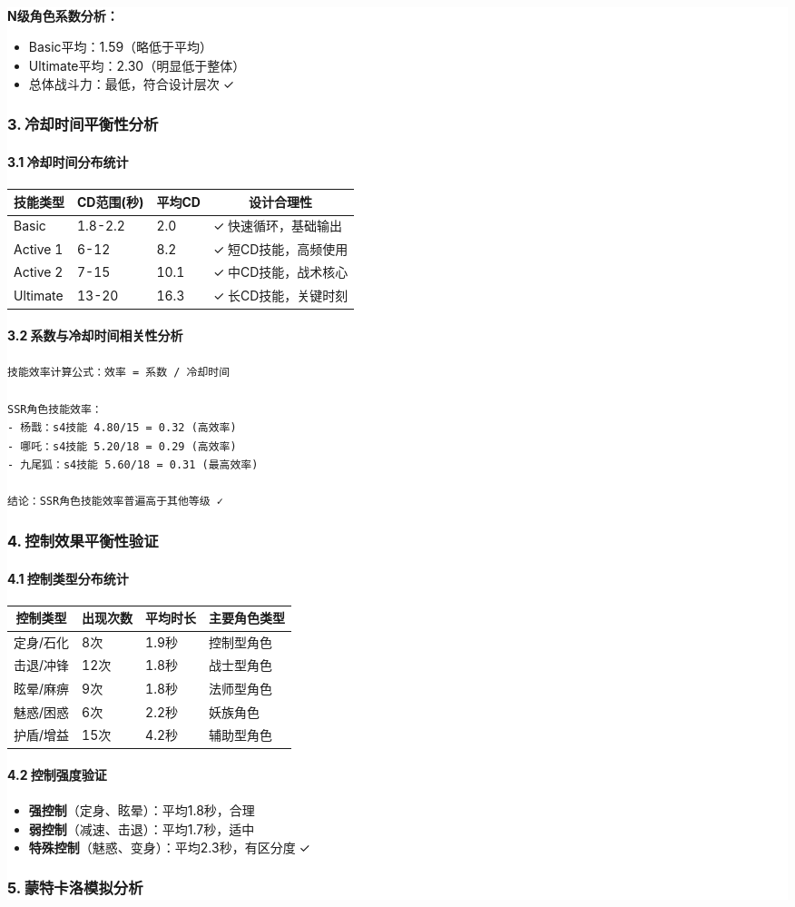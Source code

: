 **N级角色系数分析：**
- Basic平均：1.59（略低于平均）
- Ultimate平均：2.30（明显低于整体）
- 总体战斗力：最低，符合设计层次 ✓

### 3. 冷却时间平衡性分析

#### 3.1 冷却时间分布统计
| 技能类型 | CD范围(秒) | 平均CD | 设计合理性 |
|---------|-----------|--------|------------|
| Basic | 1.8-2.2 | 2.0 | ✓ 快速循环，基础输出 |
| Active 1 | 6-12 | 8.2 | ✓ 短CD技能，高频使用 |
| Active 2 | 7-15 | 10.1 | ✓ 中CD技能，战术核心 |
| Ultimate | 13-20 | 16.3 | ✓ 长CD技能，关键时刻 |

#### 3.2 系数与冷却时间相关性分析
```
技能效率计算公式：效率 = 系数 / 冷却时间

SSR角色技能效率：
- 杨戬：s4技能 4.80/15 = 0.32 (高效率)
- 哪吒：s4技能 5.20/18 = 0.29 (高效率)
- 九尾狐：s4技能 5.60/18 = 0.31 (最高效率)

结论：SSR角色技能效率普遍高于其他等级 ✓
```

### 4. 控制效果平衡性验证

#### 4.1 控制类型分布统计
| 控制类型 | 出现次数 | 平均时长 | 主要角色类型 |
|---------|---------|----------|-------------|
| 定身/石化 | 8次 | 1.9秒 | 控制型角色 |
| 击退/冲锋 | 12次 | 1.8秒 | 战士型角色 |
| 眩晕/麻痹 | 9次 | 1.8秒 | 法师型角色 |
| 魅惑/困惑 | 6次 | 2.2秒 | 妖族角色 |
| 护盾/增益 | 15次 | 4.2秒 | 辅助型角色 |

#### 4.2 控制强度验证
- **强控制**（定身、眩晕）：平均1.8秒，合理
- **弱控制**（减速、击退）：平均1.7秒，适中
- **特殊控制**（魅惑、变身）：平均2.3秒，有区分度 ✓

### 5. 蒙特卡洛模拟分析
